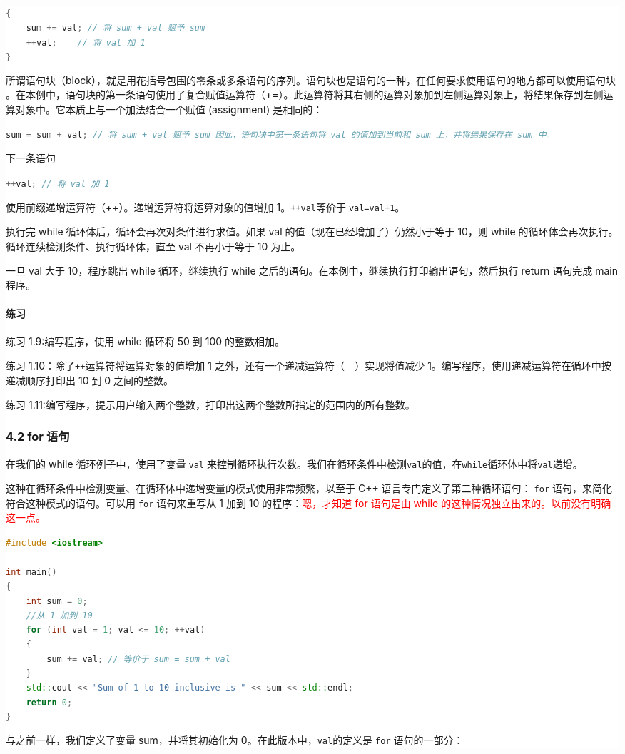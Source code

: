 ```cpp
{
    sum += val; // 将 sum + val 赋予 sum
    ++val;    // 将 val 加 1
}
```

所谓语句块（block），就是用花括号包围的零条或多条语句的序列。语句块也是语句的一种，在任何要求使用语句的地方都可以使用语句块 。在本例中，语句块的第一条语句使用了复合赋值运算符（+=）。此运算符将其右侧的运算对象加到左侧运算对象上，将结果保存到左侧运算对象中。它本质上与一个加法结合一个赋值 (assignment) 是相同的：

```cpp
sum = sum + val; // 将 sum + val 赋予 sum 因此，语句块中第一条语句将 val 的值加到当前和 sum 上，并将结果保存在 sum 中。
```

下一条语句

```cpp
++val; // 将 val 加 1
```

使用前缀递增运算符（++）。递增运算符将运算对象的值增加 1。`++val`等价于 `val=val+1`。

执行完 while 循环体后，循环会再次对条件进行求值。如果 val 的值（现在已经增加了）仍然小于等于 10，则 while 的循环体会再次执行。循环连续检测条件、执行循环体，直至 val 不再小于等于 10 为止。

一旦 val 大于 10，程序跳出 while 循环，继续执行 while 之后的语句。在本例中，继续执行打印输出语句，然后执行 return 语句完成 main 程序。

#### 练习

练习 1.9:编写程序，使用 while 循环将 50 到 100 的整数相加。

练习 1.10：除了`++`运算符将运算对象的值增加 1 之外，还有一个递减运算符（`--`）实现将值减少 1。编写程序，使用递减运算符在循环中按递减顺序打印出 10 到 0 之间的整数。

练习 1.11:编写程序，提示用户输入两个整数，打印出这两个整数所指定的范围内的所有整数。

### 4.2 for 语句

在我们的 while 循环例子中，使用了变量 `val` 来控制循环执行次数。我们在循环条件中检测`val`的值，在`while`循环体中将`val`递增。

这种在循环条件中检测变量、在循环体中递增变量的模式使用非常频繁，以至于 C++ 语言专门定义了第二种循环语句： `for` 语句，来简化符合这种模式的语句。可以用 `for` 语句来重写从 1 加到 10 的程序：<span style="color:red;">嗯，才知道 for 语句是由 while 的这种情况独立出来的。以前没有明确这一点。</span>

```cpp
#include <iostream>

int main()
{
    int sum = 0;
    //从 1 加到 10
    for (int val = 1; val <= 10; ++val)
    {
        sum += val; // 等价于 sum = sum + val
    }
    std::cout << "Sum of 1 to 10 inclusive is " << sum << std::endl;
    return 0;
}
```

与之前一样，我们定义了变量 sum，并将其初始化为 0。在此版本中，`val`的定义是 `for` 语句的一部分：
